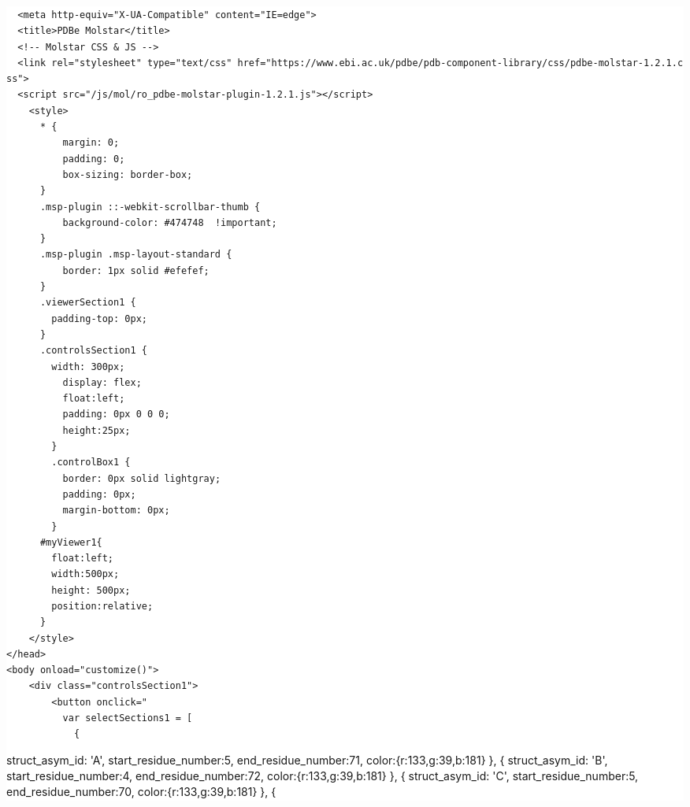       <meta http-equiv="X-UA-Compatible" content="IE=edge">
      <title>PDBe Molstar</title>
      <!-- Molstar CSS & JS -->
      <link rel="stylesheet" type="text/css" href="https://www.ebi.ac.uk/pdbe/pdb-component-library/css/pdbe-molstar-1.2.1.css">
      <script src="/js/mol/ro_pdbe-molstar-plugin-1.2.1.js"></script>
        <style>
          * {
              margin: 0;
              padding: 0;
              box-sizing: border-box;
          }
          .msp-plugin ::-webkit-scrollbar-thumb {
              background-color: #474748  !important;
          }
          .msp-plugin .msp-layout-standard {
              border: 1px solid #efefef;
          }
          .viewerSection1 {
            padding-top: 0px;
          }
          .controlsSection1 {
            width: 300px;
              display: flex;
              float:left;
              padding: 0px 0 0 0;
              height:25px;
            }
            .controlBox1 {
              border: 0px solid lightgray;
              padding: 0px;
              margin-bottom: 0px;
            }
          #myViewer1{
            float:left;
            width:500px;
            height: 500px;
            position:relative;
          }
        </style>
    </head>
    <body onload="customize()">
        <div class="controlsSection1">
            <button onclick="
              var selectSections1 = [
                {
  struct_asym_id: 'A', 
  start_residue_number:5, 
  end_residue_number:71, 
  color:{r:133,g:39,b:181}
},
{
  struct_asym_id: 'B', 
  start_residue_number:4, 
  end_residue_number:72, 
  color:{r:133,g:39,b:181}
},
{
  struct_asym_id: 'C', 
  start_residue_number:5, 
  end_residue_number:70, 
  color:{r:133,g:39,b:181}
},
{
